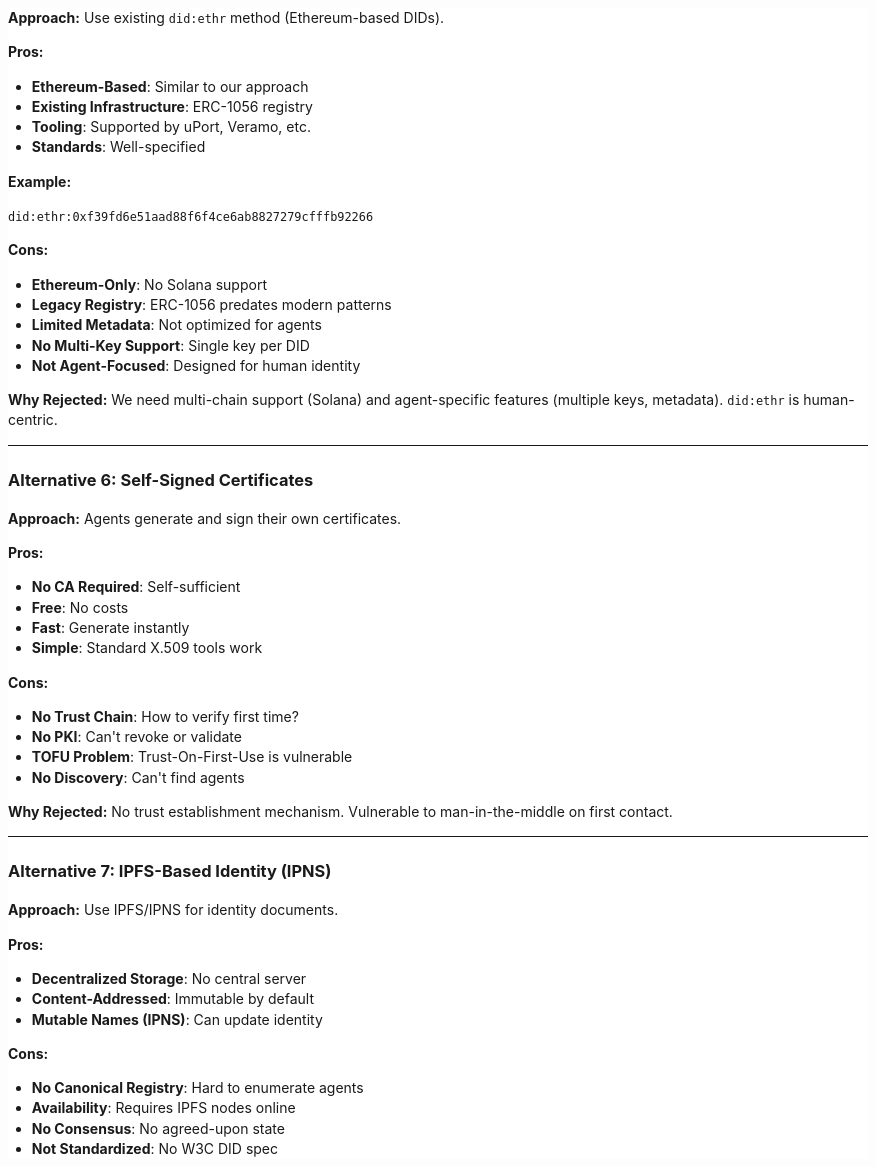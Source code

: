 **Approach:** Use existing `did:ethr` method (Ethereum-based DIDs).

**Pros:**
- **Ethereum-Based**: Similar to our approach
- **Existing Infrastructure**: ERC-1056 registry
- **Tooling**: Supported by uPort, Veramo, etc.
- **Standards**: Well-specified

**Example:**
```
did:ethr:0xf39fd6e51aad88f6f4ce6ab8827279cfffb92266
```

**Cons:**
- **Ethereum-Only**: No Solana support
- **Legacy Registry**: ERC-1056 predates modern patterns
- **Limited Metadata**: Not optimized for agents
- **No Multi-Key Support**: Single key per DID
- **Not Agent-Focused**: Designed for human identity

**Why Rejected:** We need multi-chain support (Solana) and agent-specific features (multiple keys, metadata). `did:ethr` is human-centric.

---

### Alternative 6: Self-Signed Certificates

**Approach:** Agents generate and sign their own certificates.

**Pros:**
- **No CA Required**: Self-sufficient
- **Free**: No costs
- **Fast**: Generate instantly
- **Simple**: Standard X.509 tools work

**Cons:**
- **No Trust Chain**: How to verify first time?
- **No PKI**: Can't revoke or validate
- **TOFU Problem**: Trust-On-First-Use is vulnerable
- **No Discovery**: Can't find agents

**Why Rejected:** No trust establishment mechanism. Vulnerable to man-in-the-middle on first contact.

---

### Alternative 7: IPFS-Based Identity (IPNS)

**Approach:** Use IPFS/IPNS for identity documents.

**Pros:**
- **Decentralized Storage**: No central server
- **Content-Addressed**: Immutable by default
- **Mutable Names (IPNS)**: Can update identity

**Cons:**
- **No Canonical Registry**: Hard to enumerate agents
- **Availability**: Requires IPFS nodes online
- **No Consensus**: No agreed-upon state
- **Not Standardized**: No W3C DID spec
